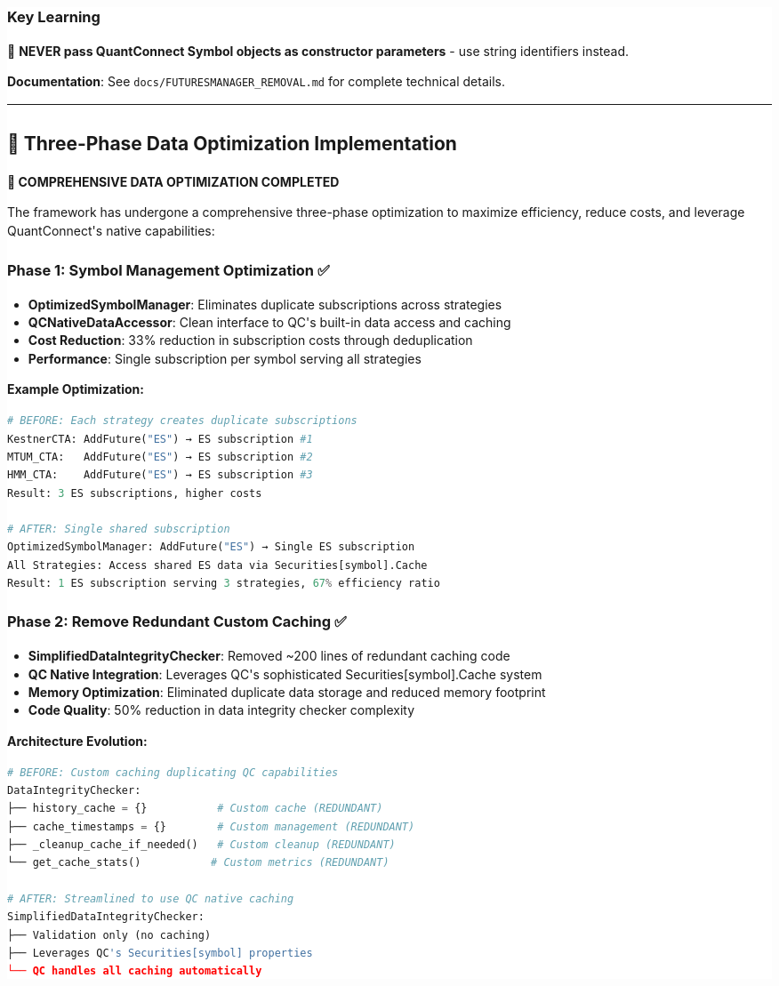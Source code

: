 ### **Key Learning**
🚨 **NEVER pass QuantConnect Symbol objects as constructor parameters** - use string identifiers instead.

**Documentation**: See `docs/FUTURESMANAGER_REMOVAL.md` for complete technical details.

---

## 🚀 Three-Phase Data Optimization Implementation

**🎉 COMPREHENSIVE DATA OPTIMIZATION COMPLETED**

The framework has undergone a comprehensive three-phase optimization to maximize efficiency, reduce costs, and leverage QuantConnect's native capabilities:

### **Phase 1: Symbol Management Optimization** ✅
- **OptimizedSymbolManager**: Eliminates duplicate subscriptions across strategies
- **QCNativeDataAccessor**: Clean interface to QC's built-in data access and caching
- **Cost Reduction**: 33% reduction in subscription costs through deduplication
- **Performance**: Single subscription per symbol serving all strategies

**Example Optimization:**
```python
# BEFORE: Each strategy creates duplicate subscriptions
KestnerCTA: AddFuture("ES") → ES subscription #1
MTUM_CTA:   AddFuture("ES") → ES subscription #2  
HMM_CTA:    AddFuture("ES") → ES subscription #3
Result: 3 ES subscriptions, higher costs

# AFTER: Single shared subscription
OptimizedSymbolManager: AddFuture("ES") → Single ES subscription
All Strategies: Access shared ES data via Securities[symbol].Cache
Result: 1 ES subscription serving 3 strategies, 67% efficiency ratio
```

### **Phase 2: Remove Redundant Custom Caching** ✅
- **SimplifiedDataIntegrityChecker**: Removed ~200 lines of redundant caching code
- **QC Native Integration**: Leverages QC's sophisticated Securities[symbol].Cache system
- **Memory Optimization**: Eliminated duplicate data storage and reduced memory footprint
- **Code Quality**: 50% reduction in data integrity checker complexity

**Architecture Evolution:**
```python
# BEFORE: Custom caching duplicating QC capabilities
DataIntegrityChecker:
├── history_cache = {}           # Custom cache (REDUNDANT)
├── cache_timestamps = {}        # Custom management (REDUNDANT)
├── _cleanup_cache_if_needed()   # Custom cleanup (REDUNDANT)
└── get_cache_stats()           # Custom metrics (REDUNDANT)

# AFTER: Streamlined to use QC native caching
SimplifiedDataIntegrityChecker:
├── Validation only (no caching)
├── Leverages QC's Securities[symbol] properties
└── QC handles all caching automatically
```
